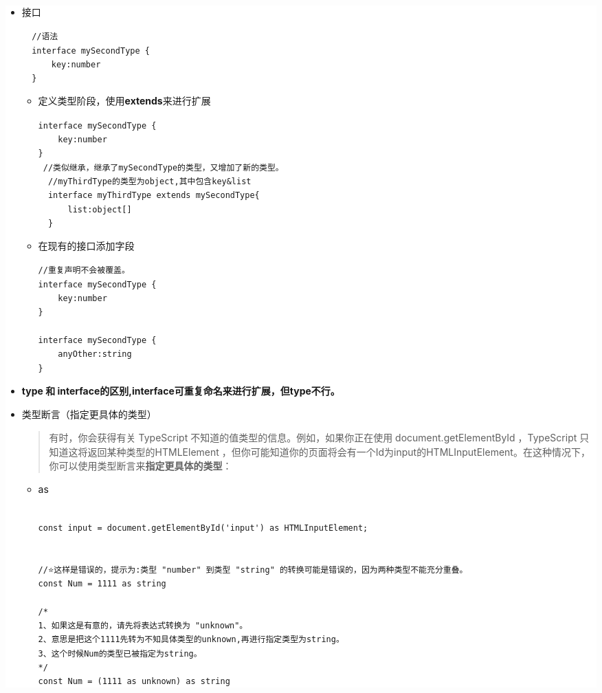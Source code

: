     


- 接口

    ```tsx
      //语法
      interface mySecondType {
          key:number
      }
    ```

    

    - 定义类型阶段，使用**extends**来进行扩展

      ```tsx
      interface mySecondType {
          key:number
      }
       //类似继承，继承了mySecondType的类型，又增加了新的类型。
        //myThirdType的类型为object,其中包含key&list
        interface myThirdType extends mySecondType{
            list:object[]
        }
      ```

    - 在现有的接口添加字段
        ```tsx
        //重复声明不会被覆盖。
        interface mySecondType {
            key:number
        }

        interface mySecondType {
            anyOther:string
        }
        ```

- **type 和 interface的区别,interface可重复命名来进行扩展，但type不行。**


- 类型断言（指定更具体的类型）
  > 有时，你会获得有关 TypeScript 不知道的值类型的信息。例如，如果你正在使用 document.getElementById ，TypeScript 只知道这将返回某种类型的HTMLElement ，但你可能知道你的页面将会有一个Id为input的HTMLInputElement。在这种情况下，你可以使用类型断言来**指定更具体的类型**：
  - as
    ```tsx

    const input = document.getElementById('input') as HTMLInputElement;


    //⭐这样是错误的，提示为:类型 "number" 到类型 "string" 的转换可能是错误的，因为两种类型不能充分重叠。
    const Num = 1111 as string

    /* 
    1、如果这是有意的，请先将表达式转换为 "unknown"。
    2、意思是把这个1111先转为不知具体类型的unknown,再进行指定类型为string。
    3、这个时候Num的类型已被指定为string。
    */
    const Num = (1111 as unknown) as string
